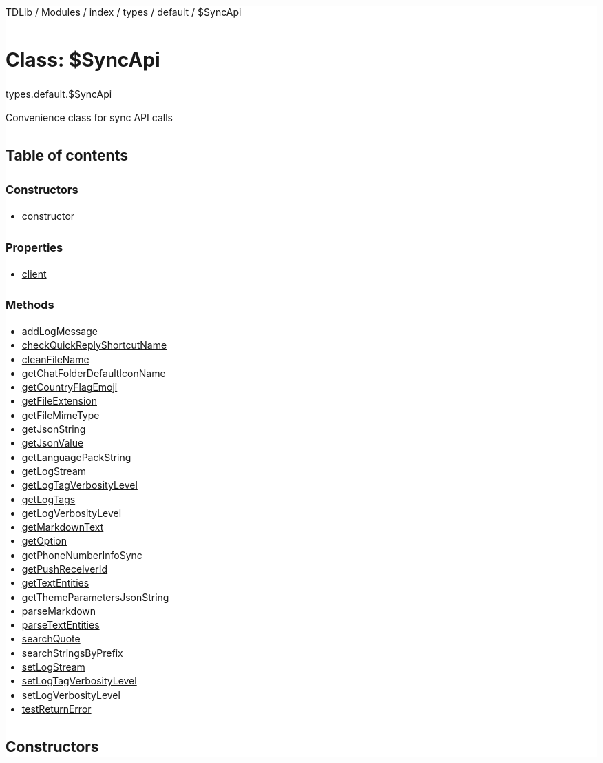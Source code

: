 [TDLib](../README.md) / [Modules](../modules.md) / [index](../modules/index.md) / [types](../modules/index.types.md) / [default](../modules/index.types.default.md) / $SyncApi

# Class: $SyncApi

[types](../modules/index.types.md).[default](../modules/index.types.default.md).$SyncApi

Convenience class for sync API calls

## Table of contents

### Constructors

- [constructor](index.types.default._SyncApi.md#constructor)

### Properties

- [client](index.types.default._SyncApi.md#client)

### Methods

- [addLogMessage](index.types.default._SyncApi.md#addlogmessage)
- [checkQuickReplyShortcutName](index.types.default._SyncApi.md#checkquickreplyshortcutname)
- [cleanFileName](index.types.default._SyncApi.md#cleanfilename)
- [getChatFolderDefaultIconName](index.types.default._SyncApi.md#getchatfolderdefaulticonname)
- [getCountryFlagEmoji](index.types.default._SyncApi.md#getcountryflagemoji)
- [getFileExtension](index.types.default._SyncApi.md#getfileextension)
- [getFileMimeType](index.types.default._SyncApi.md#getfilemimetype)
- [getJsonString](index.types.default._SyncApi.md#getjsonstring)
- [getJsonValue](index.types.default._SyncApi.md#getjsonvalue)
- [getLanguagePackString](index.types.default._SyncApi.md#getlanguagepackstring)
- [getLogStream](index.types.default._SyncApi.md#getlogstream)
- [getLogTagVerbosityLevel](index.types.default._SyncApi.md#getlogtagverbositylevel)
- [getLogTags](index.types.default._SyncApi.md#getlogtags)
- [getLogVerbosityLevel](index.types.default._SyncApi.md#getlogverbositylevel)
- [getMarkdownText](index.types.default._SyncApi.md#getmarkdowntext)
- [getOption](index.types.default._SyncApi.md#getoption)
- [getPhoneNumberInfoSync](index.types.default._SyncApi.md#getphonenumberinfosync)
- [getPushReceiverId](index.types.default._SyncApi.md#getpushreceiverid)
- [getTextEntities](index.types.default._SyncApi.md#gettextentities)
- [getThemeParametersJsonString](index.types.default._SyncApi.md#getthemeparametersjsonstring)
- [parseMarkdown](index.types.default._SyncApi.md#parsemarkdown)
- [parseTextEntities](index.types.default._SyncApi.md#parsetextentities)
- [searchQuote](index.types.default._SyncApi.md#searchquote)
- [searchStringsByPrefix](index.types.default._SyncApi.md#searchstringsbyprefix)
- [setLogStream](index.types.default._SyncApi.md#setlogstream)
- [setLogTagVerbosityLevel](index.types.default._SyncApi.md#setlogtagverbositylevel)
- [setLogVerbosityLevel](index.types.default._SyncApi.md#setlogverbositylevel)
- [testReturnError](index.types.default._SyncApi.md#testreturnerror)

## Constructors
